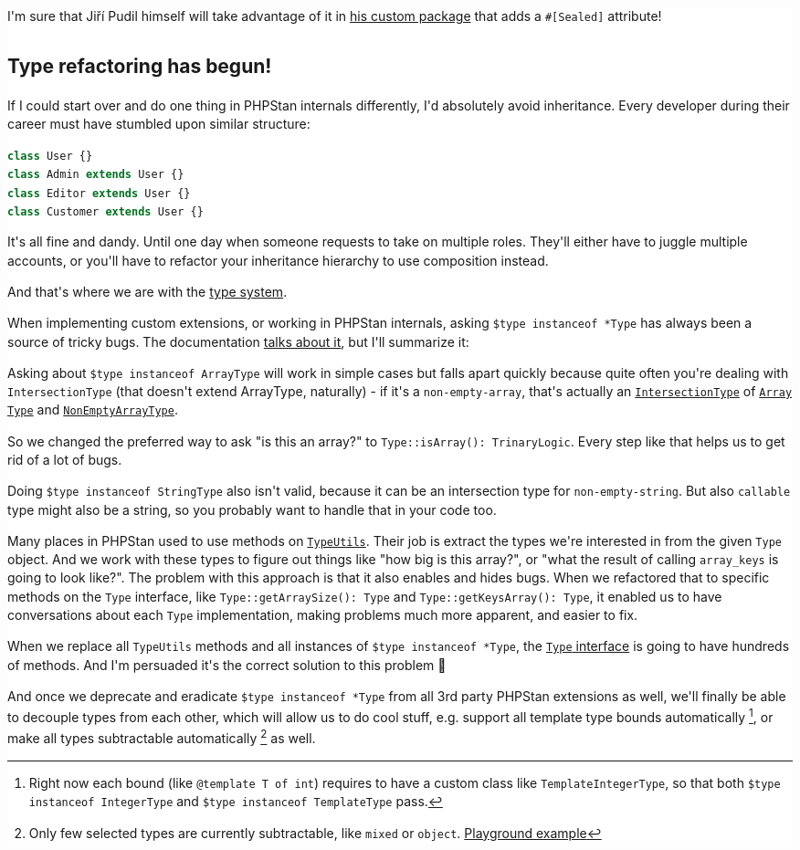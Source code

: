 I'm sure that Jiří Pudil himself will take advantage of it in [his custom package](https://github.com/jiripudil/phpstan-sealed-classes) that adds a `#[Sealed]` attribute!

Type refactoring has begun!
--------------------

If I could start over and do one thing in PHPStan internals differently, I'd absolutely avoid inheritance. Every developer during their career must have stumbled upon similar structure:

```php
class User {}
class Admin extends User {}
class Editor extends User {}
class Customer extends User {}
```

It's all fine and dandy. Until one day when someone requests to take on multiple roles. They'll either have to juggle multiple accounts, or you'll have to refactor your inheritance hierarchy to use composition instead.

And that's where we are with the [type system](https://apiref.phpstan.org/1.9.x/PHPStan.Type.Type.html).

When implementing custom extensions, or working in PHPStan internals, asking `$type instanceof *Type` has always been a source of tricky bugs. The documentation [talks about it](/developing-extensions/type-system#querying-a-specific-type), but I'll summarize it:

Asking about `$type instanceof ArrayType` will work in simple cases but falls apart quickly because quite often you're dealing with `IntersectionType` (that doesn't extend ArrayType, naturally) - if it's a `non-empty-array`, that's actually an [`IntersectionType`](https://apiref.phpstan.org/1.9.x/PhpParser.Node.IntersectionType.html) of [`ArrayType`](https://apiref.phpstan.org/1.9.x/PHPStan.Type.ArrayType.html) and [`NonEmptyArrayType`](https://apiref.phpstan.org/1.9.x/PHPStan.Type.Accessory.NonEmptyArrayType.html).

So we changed the preferred way to ask "is this an array?" to `Type::isArray(): TrinaryLogic`. Every step like that helps us to get rid of a lot of bugs.

Doing `$type instanceof StringType` also isn't valid, because it can be an intersection type for `non-empty-string`. But also `callable` type might also be a string, so you probably want to handle that in your code too.

Many places in PHPStan used to use methods on [`TypeUtils`](https://apiref.phpstan.org/1.9.x/PHPStan.Type.TypeUtils.html). Their job is extract the types we're interested in from the given `Type` object. And we work with these types to figure out things like "how big is this array?", or "what the result of calling `array_keys` is going to look like?". The problem with this approach is that it also enables and hides bugs. When we refactored that to specific methods on the `Type` interface, like `Type::getArraySize(): Type` and `Type::getKeysArray(): Type`, it enabled us to have conversations about each `Type` implementation, making problems much more apparent, and easier to fix.

When we replace all `TypeUtils` methods and all instances of `$type instanceof *Type`, the [`Type` interface](https://apiref.phpstan.org/1.9.x/PHPStan.Type.Type.html) is going to have hundreds of methods. And I'm persuaded it's the correct solution to this problem 🤣

And once we deprecate and eradicate `$type instanceof *Type` from all 3rd party PHPStan extensions as well, we'll finally be able to decouple types from each other, which will allow us to do cool stuff, e.g. support all template type bounds automatically [^templateTypes], or make all types subtractable automatically [^subtractable] as well.


[^sayno]: [A thousand No's for every Yes](https://www.youtube.com/watch?v=XAEPqUtra6E).
[^phpunit]: Otherwise analysis of PHPUnit test cases wouldn't really work.
[^templateTypes]: Right now each bound (like `@template T of int`) requires to have a custom class like `TemplateIntegerType`, so that both `$type instanceof IntegerType` and `$type instanceof TemplateType` pass.
[^subtractable]: Only few selected types are currently subtractable, like `mixed` or `object`. [Playground example](https://phpstan.org/r/6a8c7fbb-9d55-41dd-8913-60ff3aa37f1f)